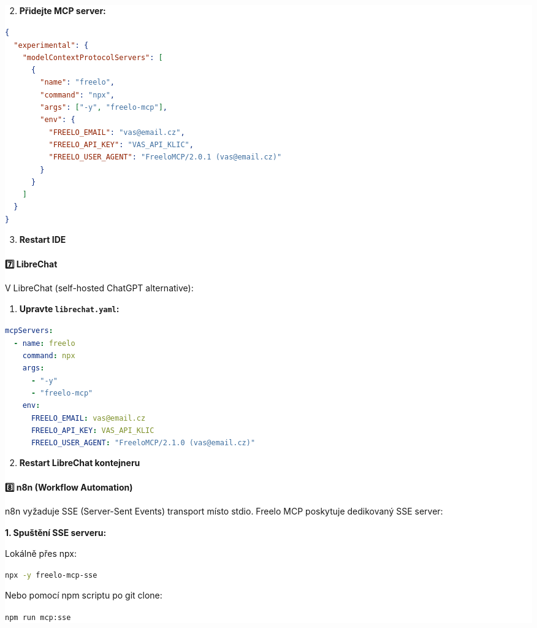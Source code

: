 2. **Přidejte MCP server:**

```json
{
  "experimental": {
    "modelContextProtocolServers": [
      {
        "name": "freelo",
        "command": "npx",
        "args": ["-y", "freelo-mcp"],
        "env": {
          "FREELO_EMAIL": "vas@email.cz",
          "FREELO_API_KEY": "VAS_API_KLIC",
          "FREELO_USER_AGENT": "FreeloMCP/2.0.1 (vas@email.cz)"
        }
      }
    ]
  }
}
```

3. **Restart IDE**

#### 7️⃣ LibreChat

V LibreChat (self-hosted ChatGPT alternative):

1. **Upravte `librechat.yaml`:**

```yaml
mcpServers:
  - name: freelo
    command: npx
    args:
      - "-y"
      - "freelo-mcp"
    env:
      FREELO_EMAIL: vas@email.cz
      FREELO_API_KEY: VAS_API_KLIC
      FREELO_USER_AGENT: "FreeloMCP/2.1.0 (vas@email.cz)"
```

2. **Restart LibreChat kontejneru**

#### 8️⃣ n8n (Workflow Automation)

n8n vyžaduje SSE (Server-Sent Events) transport místo stdio. Freelo MCP poskytuje dedikovaný SSE server:

**1. Spuštění SSE serveru:**

Lokálně přes npx:
```bash
npx -y freelo-mcp-sse
```

Nebo pomocí npm scriptu po git clone:
```bash
npm run mcp:sse
```
